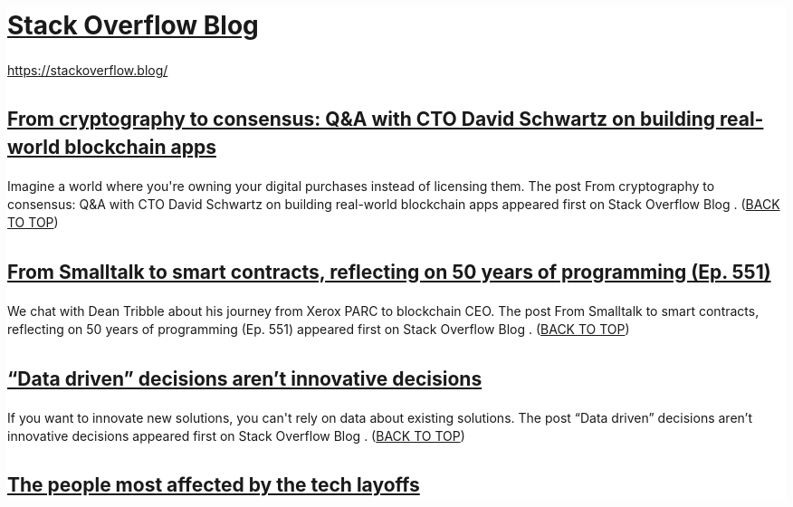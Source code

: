 

<a name="9ddad477209d95b77c290fbf40ec7626" />

# [Stack Overflow Blog](https://stackoverflow.blog/)

https://stackoverflow.blog/



<a name="555bd89feae73ffd18512781dfab652c" />

## [From cryptography to consensus: Q&amp;A with CTO David Schwartz on building real-world blockchain apps](https://stackoverflow.blog/2023/04/05/from-cryptography-to-consensus-qa-with-cto-david-schwartz-on-building-blockchain-apps/)


Imagine a world where you&#39;re owning your digital purchases instead of licensing them. The post From cryptography to consensus: Q&amp;A with CTO David Schwartz on building real-world blockchain apps appeared first on Stack Overflow Blog .
 ([BACK TO TOP](#toc_555bd89feae73ffd18512781dfab652c))


<a name="2e14d1b20b526f1a29a0fe103fc37f89" />

## [From Smalltalk to smart contracts, reflecting on 50 years of programming (Ep. 551)](https://stackoverflow.blog/2023/04/04/from-smalltalk-to-smart-contracts-reflecting-on-50-years-of-programming-ep-511/)


We chat with Dean Tribble about his journey from Xerox PARC to blockchain CEO. The post From Smalltalk to smart contracts, reflecting on 50 years of programming (Ep. 551) appeared first on Stack Overflow Blog .
 ([BACK TO TOP](#toc_2e14d1b20b526f1a29a0fe103fc37f89))


<a name="f43624dac1452dfe0b7eee556612090e" />

## [“Data driven” decisions aren’t innovative decisions](https://stackoverflow.blog/2023/04/03/data-driven-decisions-arent-innovative-decisions/)


If you want to innovate new solutions, you can&#39;t rely on data about existing solutions. The post “Data driven” decisions aren’t innovative decisions appeared first on Stack Overflow Blog .
 ([BACK TO TOP](#toc_f43624dac1452dfe0b7eee556612090e))


<a name="bfa3c6f7c7935270e80f8ffbefd8b2b8" />

## [The people most affected by the tech layoffs](https://stackoverflow.blog/2023/04/02/the-people-most-affected-by-the-tech-layoffs/)
